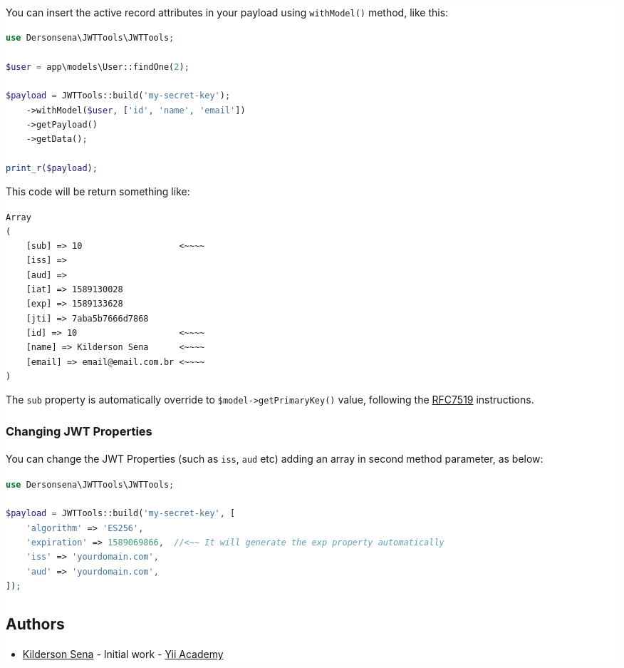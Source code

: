 You can insert the active record attributes in your payload using `withModel()` method, like this:

```php
use Dersonsena\JWTTools\JWTTools;

$user = app\models\User::findOne(2);

$payload = JWTTools::build('my-secret-key');
    ->withModel($user, ['id', 'name', 'email'])
    ->getPayload()
    ->getData();

print_r($payload);
```

This code will be return something like:

```
Array
(
    [sub] => 10                   <~~~~
    [iss] =>
    [aud] =>
    [iat] => 1589130028
    [exp] => 1589133628
    [jti] => 7aba5b7666d7868
    [id] => 10                    <~~~~
    [name] => Kilderson Sena      <~~~~
    [email] => email@email.com.br <~~~~
)
```

The `sub` property is automatically override to `$model->getPrimaryKey()` value, following the [RFC7519](https://tools.ietf.org/html/rfc7519#section-4.1) instructions.

### Changing JWT Properties

You can change the JWT Properties (such as `iss`, `aud` etc) adding an array in second method parameter, as below:

```php
use Dersonsena\JWTTools\JWTTools;

$payload = JWTTools::build('my-secret-key', [
    'algorithm' => 'ES256',
    'expiration' => 1589069866,  //<~~ It will generate the exp property automatically
    'iss' => 'yourdomain.com',
    'aud' => 'yourdomain.com',
]);
```

## Authors

-   [Kilderson Sena](https://github.com/dersonsena) - Initial work - [Yii Academy](https://www.yiiacademy.com.br)

